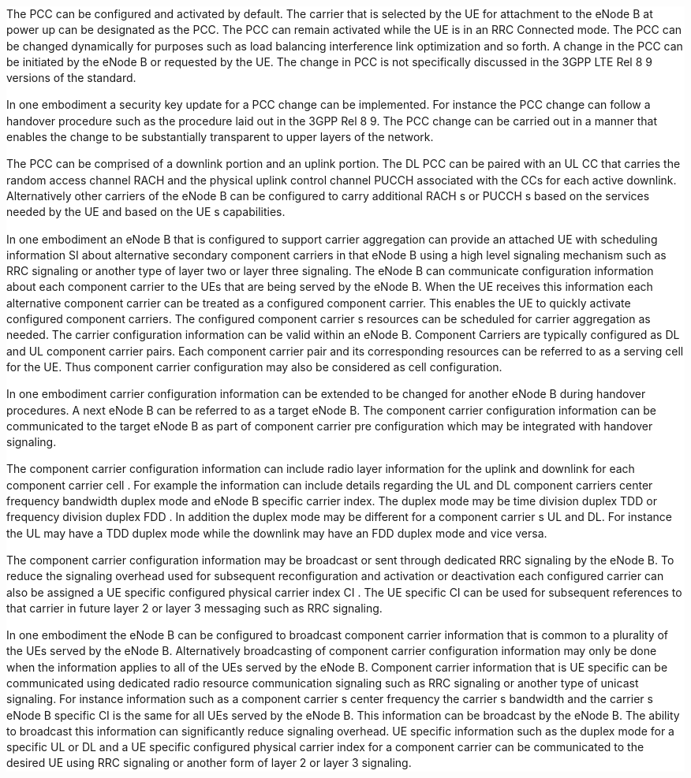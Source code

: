 The PCC can be configured and activated by default. The carrier that is selected by the UE for attachment to the eNode B at power up can be designated as the PCC. The PCC can remain activated while the UE is in an RRC Connected mode. The PCC can be changed dynamically for purposes such as load balancing interference link optimization and so forth. A change in the PCC can be initiated by the eNode B or requested by the UE. The change in PCC is not specifically discussed in the 3GPP LTE Rel 8 9 versions of the standard.

In one embodiment a security key update for a PCC change can be implemented. For instance the PCC change can follow a handover procedure such as the procedure laid out in the 3GPP Rel 8 9. The PCC change can be carried out in a manner that enables the change to be substantially transparent to upper layers of the network.

The PCC can be comprised of a downlink portion and an uplink portion. The DL PCC can be paired with an UL CC that carries the random access channel RACH and the physical uplink control channel PUCCH associated with the CCs for each active downlink. Alternatively other carriers of the eNode B can be configured to carry additional RACH s or PUCCH s based on the services needed by the UE and based on the UE s capabilities.

In one embodiment an eNode B that is configured to support carrier aggregation can provide an attached UE with scheduling information SI about alternative secondary component carriers in that eNode B using a high level signaling mechanism such as RRC signaling or another type of layer two or layer three signaling. The eNode B can communicate configuration information about each component carrier to the UEs that are being served by the eNode B. When the UE receives this information each alternative component carrier can be treated as a configured component carrier. This enables the UE to quickly activate configured component carriers. The configured component carrier s resources can be scheduled for carrier aggregation as needed. The carrier configuration information can be valid within an eNode B. Component Carriers are typically configured as DL and UL component carrier pairs. Each component carrier pair and its corresponding resources can be referred to as a serving cell for the UE. Thus component carrier configuration may also be considered as cell configuration.

In one embodiment carrier configuration information can be extended to be changed for another eNode B during handover procedures. A next eNode B can be referred to as a target eNode B. The component carrier configuration information can be communicated to the target eNode B as part of component carrier pre configuration which may be integrated with handover signaling.

The component carrier configuration information can include radio layer information for the uplink and downlink for each component carrier cell . For example the information can include details regarding the UL and DL component carriers center frequency bandwidth duplex mode and eNode B specific carrier index. The duplex mode may be time division duplex TDD or frequency division duplex FDD . In addition the duplex mode may be different for a component carrier s UL and DL. For instance the UL may have a TDD duplex mode while the downlink may have an FDD duplex mode and vice versa.

The component carrier configuration information may be broadcast or sent through dedicated RRC signaling by the eNode B. To reduce the signaling overhead used for subsequent reconfiguration and activation or deactivation each configured carrier can also be assigned a UE specific configured physical carrier index CI . The UE specific CI can be used for subsequent references to that carrier in future layer 2 or layer 3 messaging such as RRC signaling.

In one embodiment the eNode B can be configured to broadcast component carrier information that is common to a plurality of the UEs served by the eNode B. Alternatively broadcasting of component carrier configuration information may only be done when the information applies to all of the UEs served by the eNode B. Component carrier information that is UE specific can be communicated using dedicated radio resource communication signaling such as RRC signaling or another type of unicast signaling. For instance information such as a component carrier s center frequency the carrier s bandwidth and the carrier s eNode B specific CI is the same for all UEs served by the eNode B. This information can be broadcast by the eNode B. The ability to broadcast this information can significantly reduce signaling overhead. UE specific information such as the duplex mode for a specific UL or DL and a UE specific configured physical carrier index for a component carrier can be communicated to the desired UE using RRC signaling or another form of layer 2 or layer 3 signaling.
